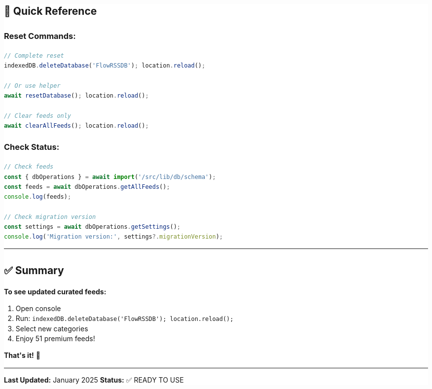 
## 📝 Quick Reference

### Reset Commands:
```javascript
// Complete reset
indexedDB.deleteDatabase('FlowRSSDB'); location.reload();

// Or use helper
await resetDatabase(); location.reload();

// Clear feeds only
await clearAllFeeds(); location.reload();
```

### Check Status:
```javascript
// Check feeds
const { dbOperations } = await import('/src/lib/db/schema');
const feeds = await dbOperations.getAllFeeds();
console.log(feeds);

// Check migration version
const settings = await dbOperations.getSettings();
console.log('Migration version:', settings?.migrationVersion);
```

---

## ✅ Summary

**To see updated curated feeds:**
1. Open console
2. Run: `indexedDB.deleteDatabase('FlowRSSDB'); location.reload();`
3. Select new categories
4. Enjoy 51 premium feeds!

**That's it!** 🎊

---

**Last Updated:** January 2025
**Status:** ✅ READY TO USE
